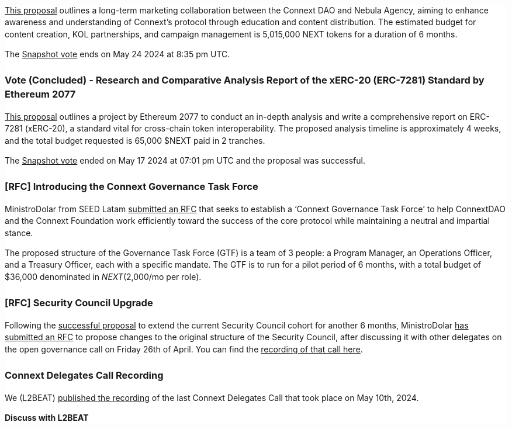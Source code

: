 [This proposal](https://forum.connext.network/t/title-long-term-marketing-collaboration-for-education-and-distribution-of-content-around-the-connext-ecosystem/1172) outlines a long-term marketing collaboration between the Connext DAO and Nebula Agency, aiming to enhance awareness and understanding of Connext’s protocol through education and content distribution. The estimated budget for content creation, KOL partnerships, and campaign management is 5,015,000 NEXT tokens for a duration of 6 months.

The [Snapshot vote](https://snapshot.org/#/dao.connext.eth/proposal/0xda7132b47d59994298bf269b7155d47544152ff3bc01e18767f8a0b1fd55bd30) ends on May 24 2024 at 8:35 pm UTC.


### **Vote (Concluded) - Research and Comparative Analysis Report of the xERC-20 (ERC-7281) Standard by Ethereum 2077**

[This proposal](https://forum.connext.network/t/rfc-executable-cgp-9-research-and-comparative-analysis-report-of-the-erc-7281-xerc-20-standard-by-ethereum-2077/1144) outlines a project by Ethereum 2077 to conduct an in-depth analysis and write a comprehensive report on ERC-7281 (xERC-20), a standard vital for cross-chain token interoperability. The proposed analysis timeline is approximately 4 weeks, and the total budget requested is 65,000 $NEXT paid in 2 tranches.

The [Snapshot vote](https://snapshot.org/#/dao.connext.eth/proposal/0x04e696731ba28fb0da8d7849db34feed67e35dc1cb316edb6c223d5f3ca515ff) ended on May 17 2024 at 07:01 pm UTC and the proposal was successful.


### **[RFC] Introducing the Connext Governance Task Force**

MinistroDolar from SEED Latam [submitted an RFC](https://forum.connext.network/t/rfc-introducing-the-connext-governance-task-force/1179) that seeks to establish a ‘Connext Governance Task Force’ to help ConnextDAO and the Connext Foundation work efficiently toward the success of the core protocol while maintaining a neutral and impartial stance.

The proposed structure of the Governance Task Force (GTF) is a team of 3 people: a Program Manager, an Operations Officer, and a Treasury Officer, each with a specific mandate. The GTF is to run for a pilot period of 6 months, with a total budget of $36,000 denominated in $NEXT ($2,000/mo per role).


### **[RFC] Security Council Upgrade**

Following the [successful proposal](https://snapshot.org/#/dao.connext.eth/proposal/0x49b1a9a5d95c05da403660b677bfee498793dc243b3bd7e5554e7fda636c3b22) to extend the current Security Council cohort for another 6 months, MinistroDolar [has submitted an RFC](https://forum.connext.network/t/draft-proposal-security-council-upgrade/1180) to propose changes to the original structure of the Security Council, after discussing it with other delegates on the open governance call on Friday 26th of April. You can find the [recording of that call here](https://forum.connext.network/t/rfc-extend-current-security-council-and-upgrade-the-election-process/1125/9).


### **Connext Delegates Call Recording**

We (L2BEAT) [published the recording](https://forum.connext.network/t/connext-delegates-call/1182) of the last Connext Delegates Call that took place on May 10th, 2024.

**Discuss with L2BEAT**

